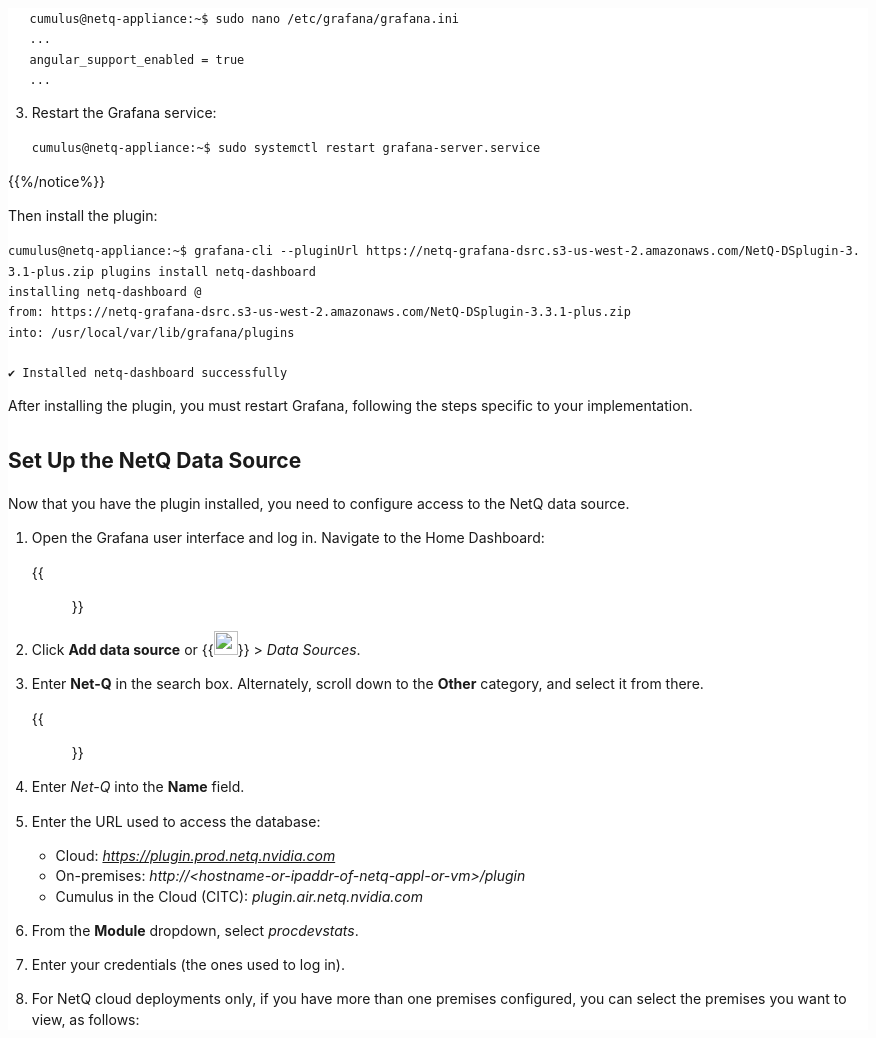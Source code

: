        cumulus@netq-appliance:~$ sudo nano /etc/grafana/grafana.ini
       ...
       angular_support_enabled = true
       ...

3. Restart the Grafana service:

       cumulus@netq-appliance:~$ sudo systemctl restart grafana-server.service

{{%/notice%}}

Then install the plugin:

```
cumulus@netq-appliance:~$ grafana-cli --pluginUrl https://netq-grafana-dsrc.s3-us-west-2.amazonaws.com/NetQ-DSplugin-3.3.1-plus.zip plugins install netq-dashboard
installing netq-dashboard @
from: https://netq-grafana-dsrc.s3-us-west-2.amazonaws.com/NetQ-DSplugin-3.3.1-plus.zip
into: /usr/local/var/lib/grafana/plugins

✔ Installed netq-dashboard successfully
```

After installing the plugin, you must restart Grafana, following the steps specific to your implementation.

## Set Up the NetQ Data Source

Now that you have the plugin installed, you need to configure access to the NetQ data source.

1. Open the Grafana user interface and log in. Navigate to the Home Dashboard:

    {{<figure src="/images/netq/grafana-home-page-230.png" width="700" alt="Grafana Home Dashboard">}}

2. Click **Add data source** or {{<img src="/images/netq/grafana-config-icon.png" width="24" height="24">}} > *Data Sources*.



3. Enter **Net-Q** in the search box. Alternately, scroll down to the **Other** category, and select it from there.

    {{<figure src="/images/netq/grafana-add-data-src-330.png" alt="" width="500">}}



4. Enter *Net-Q* into the **Name** field.

5. Enter the URL used to access the database:
    - Cloud: *https://plugin.prod.netq.nvidia.com*
    - On-premises: *http://\<hostname-or-ipaddr-of-netq-appl-or-vm\>/plugin*
    - Cumulus in the Cloud (CITC): *plugin.air.netq.nvidia.com*



6. From the **Module** dropdown, select *procdevstats*.

7. Enter your credentials (the ones used to log in).

8. For NetQ cloud deployments only, if you have more than one premises configured, you can select the premises you want to view, as follows:
